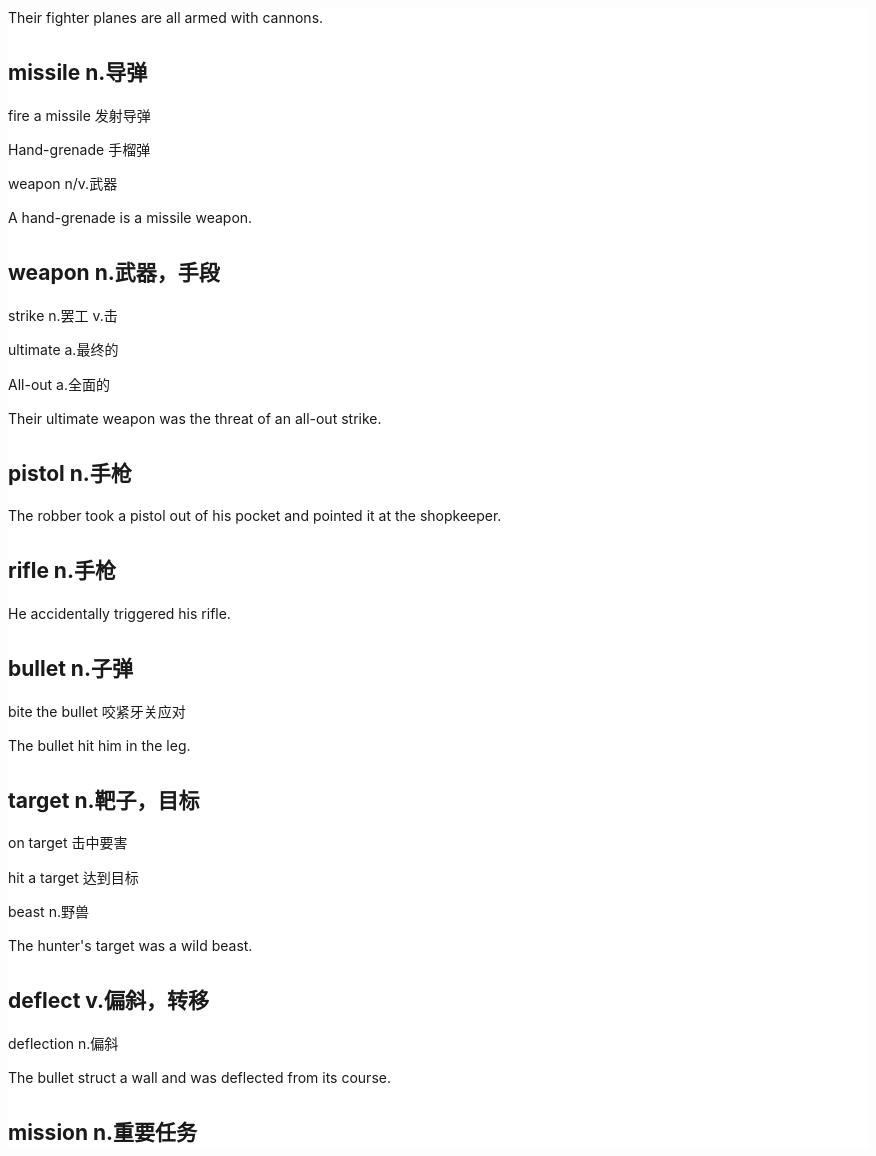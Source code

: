 Their fighter planes are all armed with cannons.

## missile n.导弹

fire a missile 发射导弹

Hand-grenade 手榴弹

weapon n/v.武器

A hand-grenade is a missile weapon.

## weapon n.武器，手段

strike n.罢工 v.击

ultimate a.最终的

All-out a.全面的

Their ultimate weapon was the threat of an all-out strike.

## pistol n.手枪

The robber took a pistol out of his pocket and pointed it at the shopkeeper.

## rifle n.手枪

He accidentally triggered his rifle.

## bullet n.子弹

bite the bullet 咬紧牙关应对

The bullet hit him in the leg.

## target n.靶子，目标

on target 击中要害

hit a target 达到目标

beast n.野兽

The hunter's target was a wild beast.

## deflect v.偏斜，转移

deflection n.偏斜

The bullet struct a wall and was deflected from its course.

## mission n.重要任务
